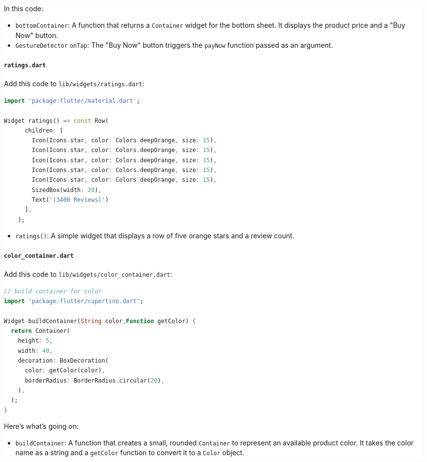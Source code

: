 In this code:

- `bottomContainer`: A function that returns a `Container` widget for the bottom sheet. It displays the product price and a "Buy Now" button.
- `GestureDetector` `onTap`: The "Buy Now" button triggers the `payNow` function passed as an argument.

#### <FontIcon icon="fa-brands fa-dart-lang"/>`ratings.dart`

Add this code to <FontIcon icon="fas fa-folder-open"/>`lib/widgets/`<FontIcon icon="fa-brands fa-dart-lang"/>`ratings.dart`:

```dart title="lib/widgets/ratings.dart"
import 'package:flutter/material.dart';

Widget ratings() => const Row(
      children: [
        Icon(Icons.star, color: Colors.deepOrange, size: 15),
        Icon(Icons.star, color: Colors.deepOrange, size: 15),
        Icon(Icons.star, color: Colors.deepOrange, size: 15),
        Icon(Icons.star, color: Colors.deepOrange, size: 15),
        Icon(Icons.star, color: Colors.deepOrange, size: 15),
        SizedBox(width: 20),
        Text('(3400 Reviews)')
      ],
    );
```

- `ratings()`: A simple widget that displays a row of five orange stars and a review count.

#### <FontIcon icon="fa-brands fa-dart-lang"/>`color_container.dart`

Add this code to <FontIcon icon="fas fa-folder-open"/>`lib/widgets/`<FontIcon icon="fa-brands fa-dart-lang"/>`color_container.dart`:

```dart title="lib/widgets/color_container.dart"
// build container for color
import 'package:flutter/cupertino.dart';

Widget buildContainer(String color,Function getColor) {
  return Container(
    height: 5,
    width: 40,
    decoration: BoxDecoration(
      color: getColor(color),
      borderRadius: BorderRadius.circular(20),
    ),
  );
}
```

Here’s what’s going on:

- `buildContainer`: A function that creates a small, rounded `Container` to represent an available product color. It takes the color name as a string and a `getColor` function to convert it to a `Color` object.
